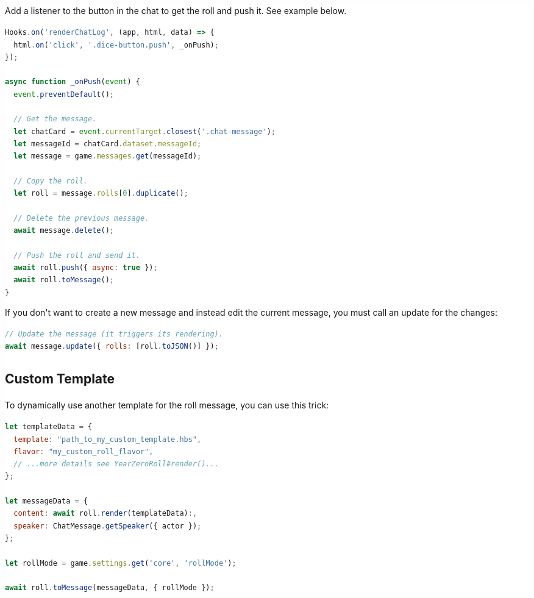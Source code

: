 Add a listener to the button in the chat to get the roll and push it. See example below.

```js
Hooks.on('renderChatLog', (app, html, data) => {
  html.on('click', '.dice-button.push', _onPush);
});

async function _onPush(event) {
  event.preventDefault();

  // Get the message.
  let chatCard = event.currentTarget.closest('.chat-message');
  let messageId = chatCard.dataset.messageId;
  let message = game.messages.get(messageId);

  // Copy the roll.
  let roll = message.rolls[0].duplicate();

  // Delete the previous message.
  await message.delete();

  // Push the roll and send it.
  await roll.push({ async: true });
  await roll.toMessage();
}
```

If you don't want to create a new message and instead edit the current message, you must call an update for the changes:

```js
// Update the message (it triggers its rendering).
await message.update({ rolls: [roll.toJSON()] });
```

## Custom Template

To dynamically use another template for the roll message, you can use this trick:

```js
let templateData = {
  template: "path_to_my_custom_template.hbs",
  flavor: "my_custom_roll_flavor",
  // ...more details see YearZeroRoll#render()...
};

let messageData = {
  content: await roll.render(templateData):,
  speaker: ChatMessage.getSpeaker({ actor });
};

let rollMode = game.settings.get('core', 'rollMode');

await roll.toMessage(messageData, { rollMode });
```
